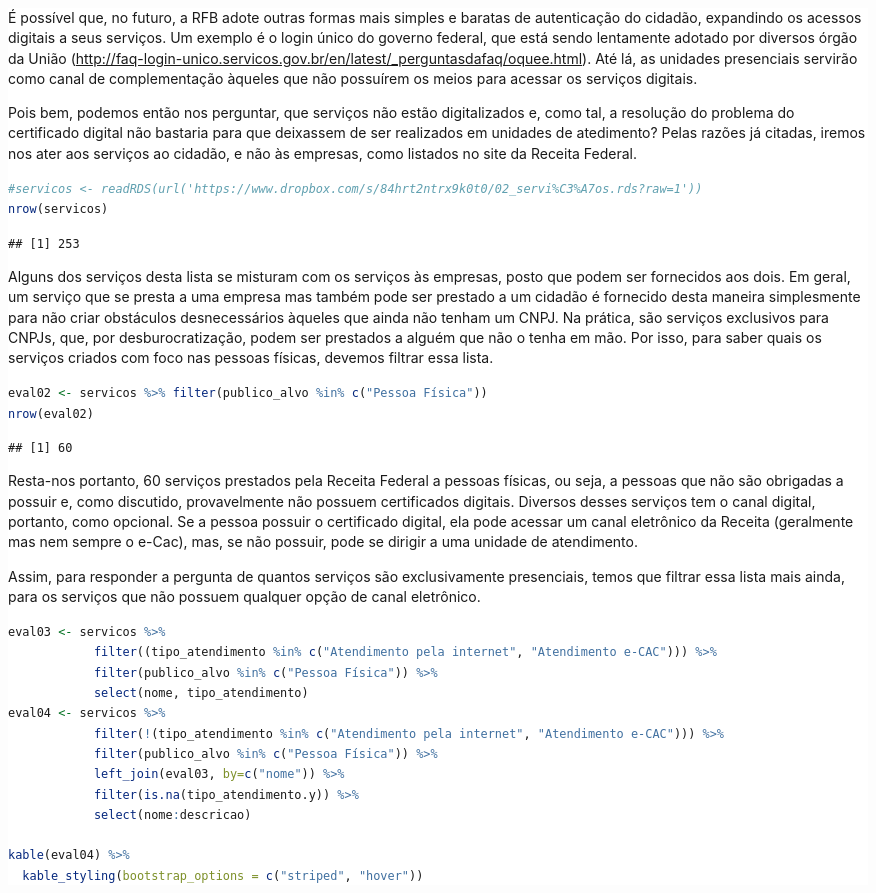 





É possível que, no futuro, a RFB adote outras formas mais simples e baratas de autenticação do cidadão, expandindo os acessos digitais a seus serviços. Um exemplo é o login único do governo federal, que está sendo lentamente adotado por diversos órgão da União (http://faq-login-unico.servicos.gov.br/en/latest/_perguntasdafaq/oquee.html). Até lá, as unidades presenciais servirão como canal de complementação àqueles que não possuírem os meios para acessar os serviços digitais. 


Pois bem, podemos então nos perguntar, que serviços não estão digitalizados e, como tal, a resolução do problema do certificado digital não bastaria para que deixassem de ser realizados em unidades de atedimento? Pelas razões já citadas, iremos nos ater aos serviços ao cidadão, e não às empresas, como listados no site da Receita Federal. 





```r
#servicos <- readRDS(url('https://www.dropbox.com/s/84hrt2ntrx9k0t0/02_servi%C3%A7os.rds?raw=1'))
nrow(servicos)
```

```
## [1] 253
```

Alguns dos serviços desta lista se misturam com os serviços às empresas, posto que podem ser fornecidos aos dois. Em geral, um serviço que se presta a uma empresa mas também pode ser prestado a um cidadão é fornecido desta maneira simplesmente para não criar obstáculos desnecessários àqueles que ainda não tenham um CNPJ. Na prática, são serviços exclusivos para CNPJs, que, por desburocratização, podem ser prestados a alguém que não o tenha em mão. Por isso, para saber quais os serviços criados com foco nas pessoas físicas, devemos filtrar essa lista.


```r
eval02 <- servicos %>% filter(publico_alvo %in% c("Pessoa Física"))
nrow(eval02)
```

```
## [1] 60
```

Resta-nos portanto, 60 serviços prestados pela Receita Federal a pessoas físicas, ou seja, a pessoas que não são obrigadas a possuir e, como discutido, provavelmente não possuem certificados digitais. Diversos desses serviços tem o canal digital, portanto, como opcional. Se a pessoa possuir o certificado digital, ela pode acessar um canal eletrônico da Receita (geralmente mas nem sempre o e-Cac), mas, se não possuir, pode se dirigir a uma unidade de atendimento. 

Assim, para responder a pergunta de quantos serviços são exclusivamente presenciais, temos que filtrar essa lista mais ainda, para os serviços que não possuem qualquer opção de canal eletrônico. 


```r
eval03 <- servicos %>% 
            filter((tipo_atendimento %in% c("Atendimento pela internet", "Atendimento e-CAC"))) %>%
            filter(publico_alvo %in% c("Pessoa Física")) %>% 
            select(nome, tipo_atendimento)
eval04 <- servicos %>% 
            filter(!(tipo_atendimento %in% c("Atendimento pela internet", "Atendimento e-CAC"))) %>%
            filter(publico_alvo %in% c("Pessoa Física")) %>% 
            left_join(eval03, by=c("nome")) %>%
            filter(is.na(tipo_atendimento.y)) %>% 
            select(nome:descricao)

kable(eval04) %>%
  kable_styling(bootstrap_options = c("striped", "hover"))
```


[^1]: "health care services are provided at a finite number of fixed locations, yet they serve populations that are continuously and unevenly distributed throughout a region".
[^2]: "understand the effects of opening, closing, or realocating health care facilities".
[^3]: "(...) manifests itself in the distribution, access to and utilization of health services between population groups".
[^4]: "The raster data model defines space as a continuous surface where each cell within the data extent has a specific location and attribute value. The network data model defines space as an empty container that is populated only by features having specific locations and attributes." 
[^5]: "(...) attractive for creating service areas, specially in regions without a all-encompassing transportation network"
[^6]: "real-world connectivity is not accounted for in the raster data model (...) therefore, movement is less restricted in the raster data model than in the real world and travel time estimates will generaly be underestimated"
[^7]: "Wealth, in particular, is a likely determinant of whether someone travels on foot rather than taking a vehicle and thus substantially affects acessibility on the level of the individual"